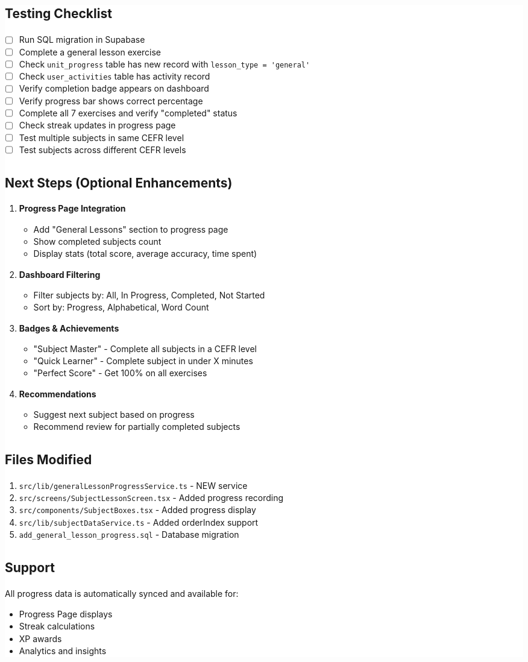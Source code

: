 ## Testing Checklist

- [ ] Run SQL migration in Supabase
- [ ] Complete a general lesson exercise
- [ ] Check `unit_progress` table has new record with `lesson_type = 'general'`
- [ ] Check `user_activities` table has activity record
- [ ] Verify completion badge appears on dashboard
- [ ] Verify progress bar shows correct percentage
- [ ] Complete all 7 exercises and verify "completed" status
- [ ] Check streak updates in progress page
- [ ] Test multiple subjects in same CEFR level
- [ ] Test subjects across different CEFR levels

## Next Steps (Optional Enhancements)

1. **Progress Page Integration**
   - Add "General Lessons" section to progress page
   - Show completed subjects count
   - Display stats (total score, average accuracy, time spent)

2. **Dashboard Filtering**
   - Filter subjects by: All, In Progress, Completed, Not Started
   - Sort by: Progress, Alphabetical, Word Count

3. **Badges & Achievements**
   - "Subject Master" - Complete all subjects in a CEFR level
   - "Quick Learner" - Complete subject in under X minutes
   - "Perfect Score" - Get 100% on all exercises

4. **Recommendations**
   - Suggest next subject based on progress
   - Recommend review for partially completed subjects

## Files Modified

1. `src/lib/generalLessonProgressService.ts` - NEW service
2. `src/screens/SubjectLessonScreen.tsx` - Added progress recording
3. `src/components/SubjectBoxes.tsx` - Added progress display
4. `src/lib/subjectDataService.ts` - Added orderIndex support
5. `add_general_lesson_progress.sql` - Database migration

## Support

All progress data is automatically synced and available for:
- Progress Page displays
- Streak calculations
- XP awards
- Analytics and insights

